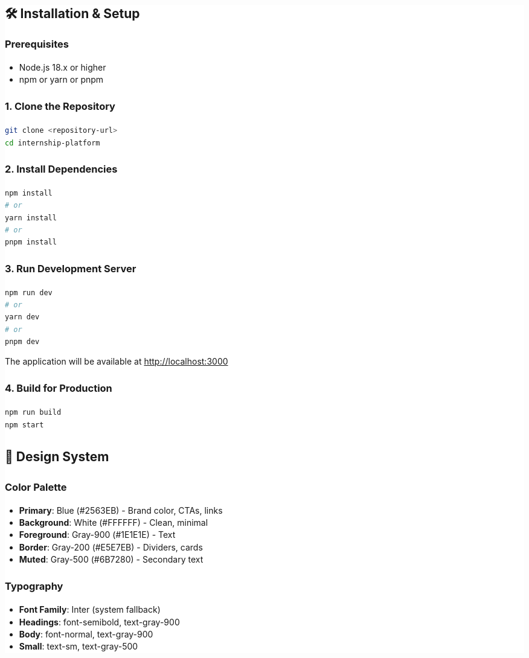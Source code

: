 ## 🛠️ Installation & Setup

### **Prerequisites**
- Node.js 18.x or higher
- npm or yarn or pnpm

### **1. Clone the Repository**
```bash
git clone <repository-url>
cd internship-platform
```

### **2. Install Dependencies**
```bash
npm install
# or
yarn install
# or
pnpm install
```

### **3. Run Development Server**
```bash
npm run dev
# or
yarn dev
# or
pnpm dev
```

The application will be available at [http://localhost:3000](http://localhost:3000)

### **4. Build for Production**
```bash
npm run build
npm start
```

## 🎨 Design System

### **Color Palette**
- **Primary**: Blue (#2563EB) - Brand color, CTAs, links
- **Background**: White (#FFFFFF) - Clean, minimal
- **Foreground**: Gray-900 (#1E1E1E) - Text
- **Border**: Gray-200 (#E5E7EB) - Dividers, cards
- **Muted**: Gray-500 (#6B7280) - Secondary text

### **Typography**
- **Font Family**: Inter (system fallback)
- **Headings**: font-semibold, text-gray-900
- **Body**: font-normal, text-gray-900
- **Small**: text-sm, text-gray-500
